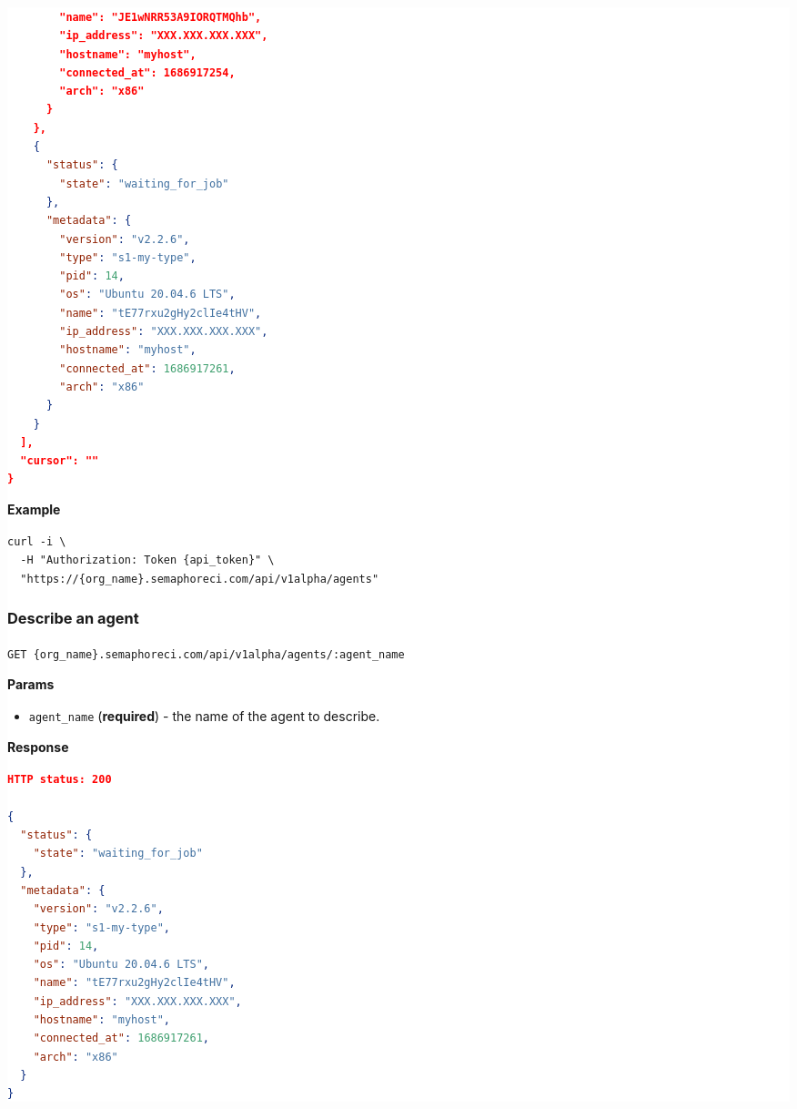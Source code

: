 ```json
        "name": "JE1wNRR53A9IORQTMQhb",
        "ip_address": "XXX.XXX.XXX.XXX",
        "hostname": "myhost",
        "connected_at": 1686917254,
        "arch": "x86"
      }
    },
    {
      "status": {
        "state": "waiting_for_job"
      },
      "metadata": {
        "version": "v2.2.6",
        "type": "s1-my-type",
        "pid": 14,
        "os": "Ubuntu 20.04.6 LTS",
        "name": "tE77rxu2gHy2clIe4tHV",
        "ip_address": "XXX.XXX.XXX.XXX",
        "hostname": "myhost",
        "connected_at": 1686917261,
        "arch": "x86"
      }
    }
  ],
  "cursor": ""
}
```

**Example**

```
curl -i \
  -H "Authorization: Token {api_token}" \
  "https://{org_name}.semaphoreci.com/api/v1alpha/agents"
```

### Describe an agent

```
GET {org_name}.semaphoreci.com/api/v1alpha/agents/:agent_name
```

**Params**

- `agent_name` (**required**) - the name of the agent to describe.

**Response**

```json
HTTP status: 200

{
  "status": {
    "state": "waiting_for_job"
  },
  "metadata": {
    "version": "v2.2.6",
    "type": "s1-my-type",
    "pid": 14,
    "os": "Ubuntu 20.04.6 LTS",
    "name": "tE77rxu2gHy2clIe4tHV",
    "ip_address": "XXX.XXX.XXX.XXX",
    "hostname": "myhost",
    "connected_at": 1686917261,
    "arch": "x86"
  }
}
```
